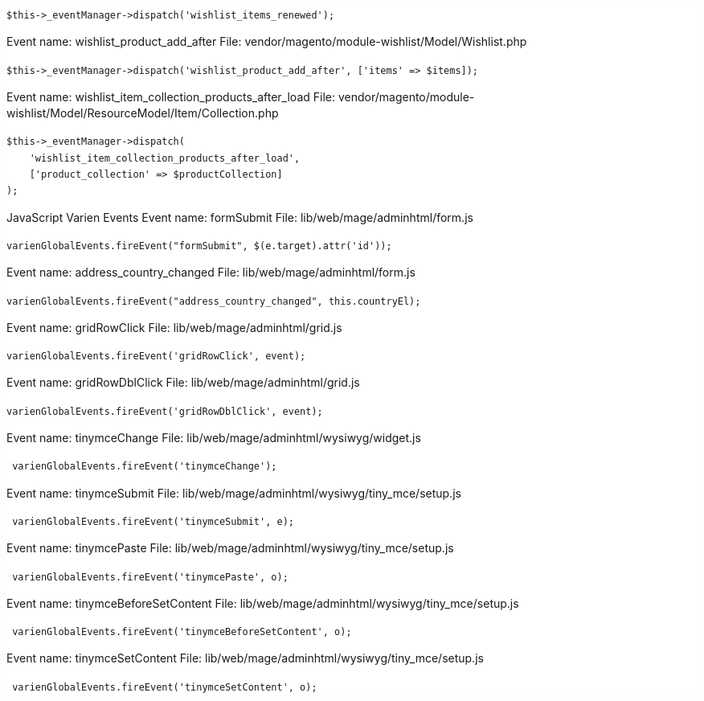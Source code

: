 	$this->_eventManager->dispatch('wishlist_items_renewed');

Event name: wishlist_product_add_after
File: vendor/magento/module-wishlist/Model/Wishlist.php

	$this->_eventManager->dispatch('wishlist_product_add_after', ['items' => $items]);

Event name: wishlist_item_collection_products_after_load
File: vendor/magento/module-wishlist/Model/ResourceModel/Item/Collection.php

	$this->_eventManager->dispatch(
		'wishlist_item_collection_products_after_load',
		['product_collection' => $productCollection]
	);

JavaScript Varien Events
Event name: formSubmit
File: lib/web/mage/adminhtml/form.js

	varienGlobalEvents.fireEvent("formSubmit", $(e.target).attr('id'));

Event name: address_country_changed
File: lib/web/mage/adminhtml/form.js

	varienGlobalEvents.fireEvent("address_country_changed", this.countryEl);

Event name: gridRowClick
File: lib/web/mage/adminhtml/grid.js

	varienGlobalEvents.fireEvent('gridRowClick', event);

Event name: gridRowDblClick
File: lib/web/mage/adminhtml/grid.js

	varienGlobalEvents.fireEvent('gridRowDblClick', event);

Event name: tinymceChange
File: lib/web/mage/adminhtml/wysiwyg/widget.js

	 varienGlobalEvents.fireEvent('tinymceChange');

Event name: tinymceSubmit
File: lib/web/mage/adminhtml/wysiwyg/tiny_mce/setup.js

	 varienGlobalEvents.fireEvent('tinymceSubmit', e);

Event name: tinymcePaste
File: lib/web/mage/adminhtml/wysiwyg/tiny_mce/setup.js

	 varienGlobalEvents.fireEvent('tinymcePaste', o);

Event name: tinymceBeforeSetContent
File: lib/web/mage/adminhtml/wysiwyg/tiny_mce/setup.js

	 varienGlobalEvents.fireEvent('tinymceBeforeSetContent', o);

Event name: tinymceSetContent
File: lib/web/mage/adminhtml/wysiwyg/tiny_mce/setup.js

	 varienGlobalEvents.fireEvent('tinymceSetContent', o);

